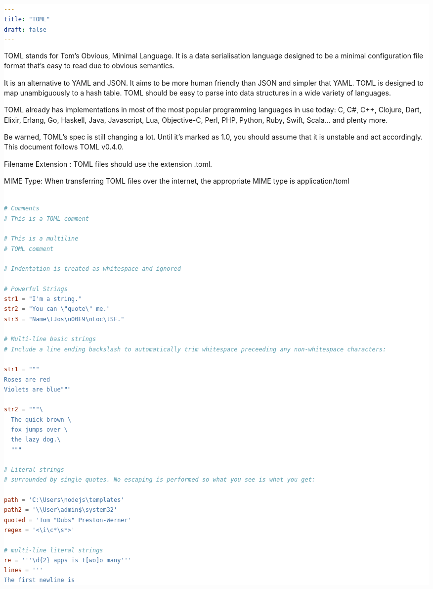 ```yaml
---
title: "TOML"
draft: false
---
```


TOML stands for Tom’s Obvious, Minimal Language. It is a data serialisation language designed to be a minimal configuration file format that’s easy to read due to obvious semantics.

It is an alternative to YAML and JSON. It aims to be more human friendly than JSON and simpler that YAML. TOML is designed to map unambiguously to a hash table. TOML should be easy to parse into data structures in a wide variety of languages.

TOML already has implementations in most of the most popular programming languages in use today: C, C#, C++, Clojure, Dart, Elixir, Erlang, Go, Haskell, Java, Javascript, Lua, Objective-C, Perl, PHP, Python, Ruby, Swift, Scala... and plenty more.

Be warned, TOML’s spec is still changing a lot. Until it’s marked as 1.0, you should assume that it is unstable and act accordingly. This document follows TOML v0.4.0.

Filename Extension : TOML files should use the extension .toml.

MIME Type:  When transferring TOML files over the internet, the appropriate MIME type is application/toml

```toml

# Comments
# This is a TOML comment

# This is a multiline
# TOML comment

# Indentation is treated as whitespace and ignored

# Powerful Strings
str1 = "I'm a string."
str2 = "You can \"quote\" me."
str3 = "Name\tJos\u00E9\nLoc\tSF."

# Multi-line basic strings
# Include a line ending backslash to automatically trim whitespace preceeding any non-whitespace characters:

str1 = """
Roses are red
Violets are blue"""

str2 = """\
  The quick brown \
  fox jumps over \
  the lazy dog.\
  """

# Literal strings
# surrounded by single quotes. No escaping is performed so what you see is what you get:

path = 'C:\Users\nodejs\templates'
path2 = '\\User\admin$\system32'
quoted = 'Tom "Dubs" Preston-Werner'
regex = '<\i\c*\s*>'

# multi-line literal strings
re = '''\d{2} apps is t[wo]o many'''
lines = '''
The first newline is
```